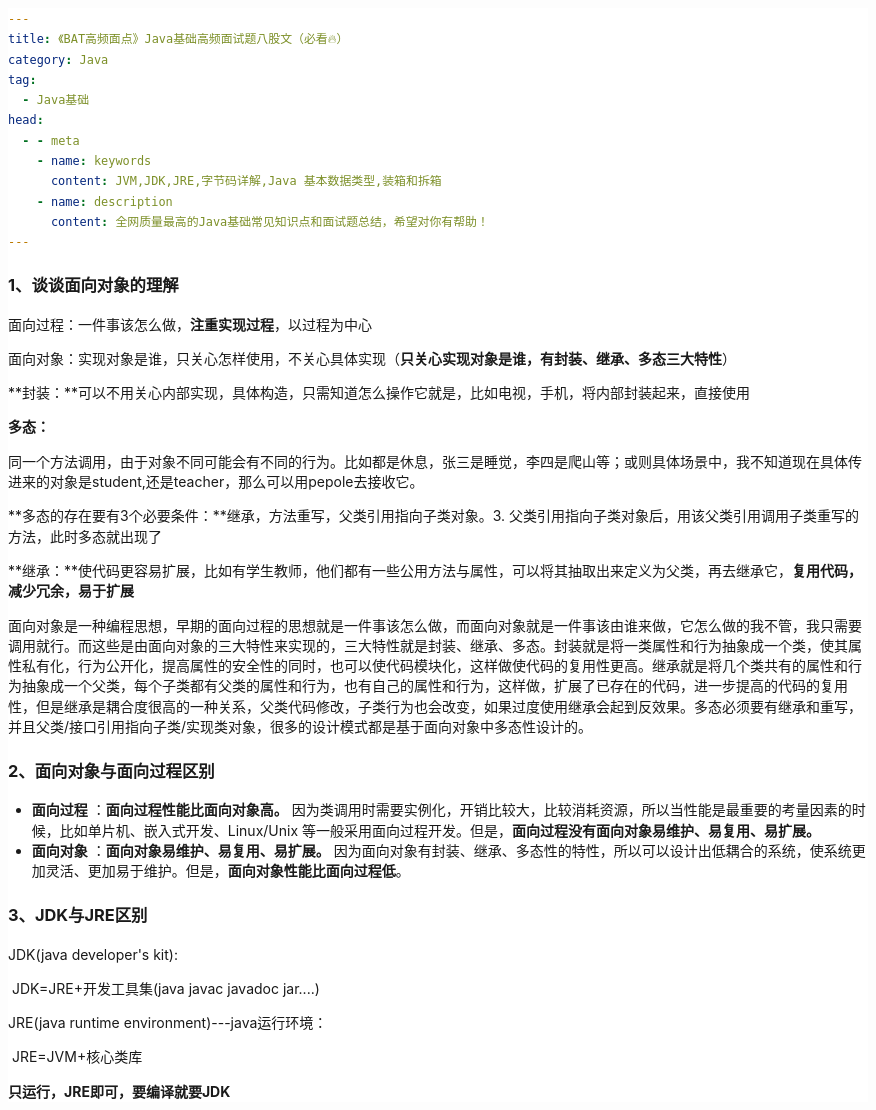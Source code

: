 ```yaml
---
title: 《BAT高频面点》Java基础高频面试题八股文（必看🔥）
category: Java
tag:
  - Java基础
head:
  - - meta
    - name: keywords
      content: JVM,JDK,JRE,字节码详解,Java 基本数据类型,装箱和拆箱
    - name: description
      content: 全网质量最高的Java基础常见知识点和面试题总结，希望对你有帮助！
---
```

### 1、谈谈面向对象的理解

面向过程：一件事该怎么做，**注重实现过程**，以过程为中心

面向对象：实现对象是谁，只关心怎样使用，不关心具体实现（**只关心实现对象是谁，有封装、继承、多态三大特性**）

**封装：**可以不用关心内部实现，具体构造，只需知道怎么操作它就是，比如电视，手机，将内部封装起来，直接使用

**多态：**

同一个方法调用，由于对象不同可能会有不同的行为。比如都是休息，张三是睡觉，李四是爬山等；或则具体场景中，我不知道现在具体传进来的对象是student,还是teacher，那么可以用pepole去接收它。

**多态的存在要有3个必要条件：**继承，方法重写，父类引用指向子类对象。3. 父类引用指向子类对象后，用该父类引用调用子类重写的方法，此时多态就出现了

**继承：**使代码更容易扩展，比如有学生教师，他们都有一些公用方法与属性，可以将其抽取出来定义为父类，再去继承它，**复用代码，减少冗余，易于扩展**



面向对象是一种编程思想，早期的面向过程的思想就是一件事该怎么做，而面向对象就是一件事该由谁来做，它怎么做的我不管，我只需要调用就行。而这些是由面向对象的三大特性来实现的，三大特性就是封装、继承、多态。封装就是将一类属性和行为抽象成一个类，使其属性私有化，行为公开化，提高属性的安全性的同时，也可以使代码模块化，这样做使代码的复用性更高。继承就是将几个类共有的属性和行为抽象成一个父类，每个子类都有父类的属性和行为，也有自己的属性和行为，这样做，扩展了已存在的代码，进一步提高的代码的复用性，但是继承是耦合度很高的一种关系，父类代码修改，子类行为也会改变，如果过度使用继承会起到反效果。多态必须要有继承和重写，并且父类/接口引用指向子类/实现类对象，很多的设计模式都是基于面向对象中多态性设计的。

### 2、面向对象与面向过程区别

- **面向过程** ：**面向过程性能比面向对象高。** 因为类调用时需要实例化，开销比较大，比较消耗资源，所以当性能是最重要的考量因素的时候，比如单片机、嵌入式开发、Linux/Unix 等一般采用面向过程开发。但是，**面向过程没有面向对象易维护、易复用、易扩展。**
- **面向对象** ：**面向对象易维护、易复用、易扩展。** 因为面向对象有封装、继承、多态性的特性，所以可以设计出低耦合的系统，使系统更加灵活、更加易于维护。但是，**面向对象性能比面向过程低**。

### 3、JDK与JRE区别

JDK(java developer's kit): 

​		JDK=JRE+开发工具集(java javac javadoc jar....)

JRE(java runtime environment)---java运行环境：

​		JRE=JVM+核心类库

**只运行，JRE即可，要编译就要JDK**
